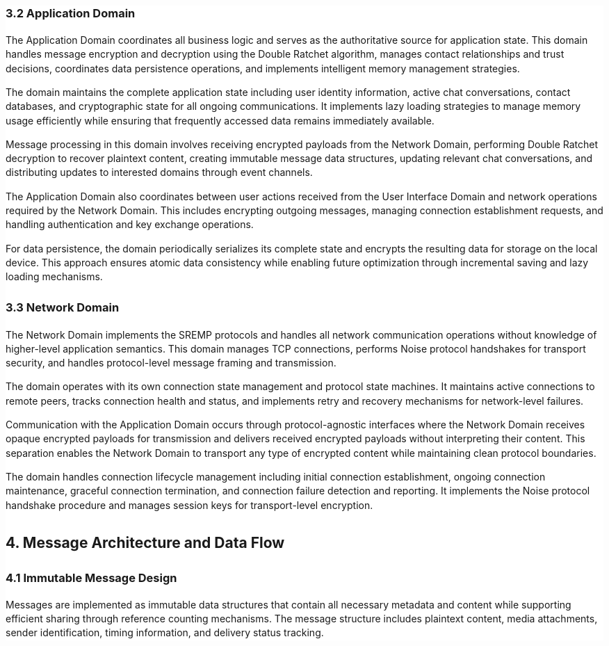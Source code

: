 ### 3.2 Application Domain

The Application Domain coordinates all business logic and serves as the authoritative source for application state. This domain handles message encryption and decryption using the Double Ratchet algorithm, manages contact relationships and trust decisions, coordinates data persistence operations, and implements intelligent memory management strategies.

The domain maintains the complete application state including user identity information, active chat conversations, contact databases, and cryptographic state for all ongoing communications. It implements lazy loading strategies to manage memory usage efficiently while ensuring that frequently accessed data remains immediately available.

Message processing in this domain involves receiving encrypted payloads from the Network Domain, performing Double Ratchet decryption to recover plaintext content, creating immutable message data structures, updating relevant chat conversations, and distributing updates to interested domains through event channels.

The Application Domain also coordinates between user actions received from the User Interface Domain and network operations required by the Network Domain. This includes encrypting outgoing messages, managing connection establishment requests, and handling authentication and key exchange operations.

For data persistence, the domain periodically serializes its complete state and encrypts the resulting data for storage on the local device. This approach ensures atomic data consistency while enabling future optimization through incremental saving and lazy loading mechanisms.

### 3.3 Network Domain

The Network Domain implements the SREMP protocols and handles all network communication operations without knowledge of higher-level application semantics. This domain manages TCP connections, performs Noise protocol handshakes for transport security, and handles protocol-level message framing and transmission.

The domain operates with its own connection state management and protocol state machines. It maintains active connections to remote peers, tracks connection health and status, and implements retry and recovery mechanisms for network-level failures.

Communication with the Application Domain occurs through protocol-agnostic interfaces where the Network Domain receives opaque encrypted payloads for transmission and delivers received encrypted payloads without interpreting their content. This separation enables the Network Domain to transport any type of encrypted content while maintaining clean protocol boundaries.

The domain handles connection lifecycle management including initial connection establishment, ongoing connection maintenance, graceful connection termination, and connection failure detection and reporting. It implements the Noise protocol handshake procedure and manages session keys for transport-level encryption.

## 4. Message Architecture and Data Flow

### 4.1 Immutable Message Design

Messages are implemented as immutable data structures that contain all necessary metadata and content while supporting efficient sharing through reference counting mechanisms. The message structure includes plaintext content, media attachments, sender identification, timing information, and delivery status tracking.
